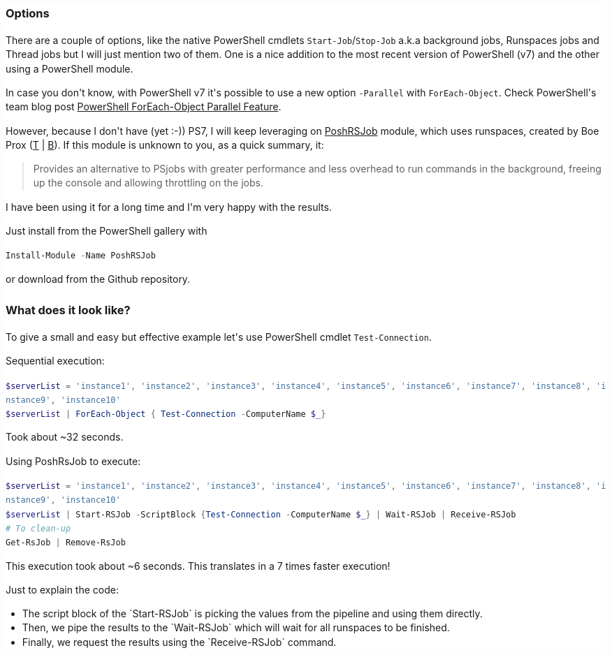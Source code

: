 <h3>Options</h3>

There are a couple of options, like the native PowerShell cmdlets `Start-Job`/`Stop-Job` a.k.a background jobs, Runspaces jobs and Thread jobs but I will just mention two of them. One is a nice addition to the most recent version of PowerShell (v7) and the other using a PowerShell module.

In case you don't know, with PowerShell v7 it's possible to use a new option `-Parallel` with `ForEach-Object`. Check PowerShell's team blog post <a href="https://devblogs.microsoft.com/powershell/powershell-foreach-object-parallel-feature/">PowerShell ForEach-Object Parallel Feature</a>.

However, because I don't have (yet :-)) PS7, I will keep leveraging on <a href="https://github.com/proxb/PoshRSJob">PoshRSJob</a> module, which uses runspaces, created by Boe Prox (<a href="https://twitter.com/proxb">T</a> \| <a href="https://learn-powershell.net/">B</a>).
If this module is unknown to you, as a quick summary, it:

<blockquote>Provides an alternative to PSjobs with greater performance and less overhead to run commands in the background, freeing up the console and allowing throttling on the jobs.</blockquote>

I have been using it for a long time and I'm very happy with the results.

Just install from the PowerShell gallery with
``` powershell
Install-Module -Name PoshRSJob
```
or download from the Github repository.

<h3>What does it look like?</h3>

To give a small and easy but effective example let's use PowerShell cmdlet `Test-Connection`.

Sequential execution:
``` powershell
$serverList = 'instance1', 'instance2', 'instance3', 'instance4', 'instance5', 'instance6', 'instance7', 'instance8', 'instance9', 'instance10'
$serverList | ForEach-Object { Test-Connection -ComputerName $_}
```

Took about ~32 seconds.

Using PoshRsJob to execute:
``` powershell
$serverList = 'instance1', 'instance2', 'instance3', 'instance4', 'instance5', 'instance6', 'instance7', 'instance8', 'instance9', 'instance10'
$serverList | Start-RSJob -ScriptBlock {Test-Connection -ComputerName $_} | Wait-RSJob | Receive-RSJob
# To clean-up
Get-RsJob | Remove-RsJob
```

This execution took about ~6 seconds. This translates in a 7 times faster execution!

Just to explain the code:

<ul>
<li>The script block of the `Start-RSJob` is picking the values from the pipeline and using them directly. </li>
<li>Then, we pipe the results to the `Wait-RSJob` which will wait for all runspaces to be finished.</li>
<li>Finally, we request the results using the `Receive-RSJob` command.</li>
</ul>
